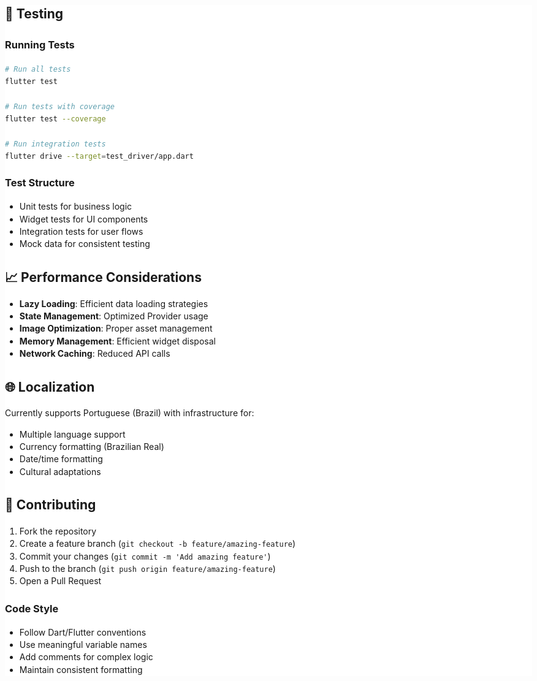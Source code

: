 ## 🧪 Testing

### Running Tests
```bash
# Run all tests
flutter test

# Run tests with coverage
flutter test --coverage

# Run integration tests
flutter drive --target=test_driver/app.dart
```

### Test Structure
- Unit tests for business logic
- Widget tests for UI components
- Integration tests for user flows
- Mock data for consistent testing

## 📈 Performance Considerations

- **Lazy Loading**: Efficient data loading strategies
- **State Management**: Optimized Provider usage
- **Image Optimization**: Proper asset management
- **Memory Management**: Efficient widget disposal
- **Network Caching**: Reduced API calls

## 🌐 Localization

Currently supports Portuguese (Brazil) with infrastructure for:
- Multiple language support
- Currency formatting (Brazilian Real)
- Date/time formatting
- Cultural adaptations

## 🤝 Contributing

1. Fork the repository
2. Create a feature branch (`git checkout -b feature/amazing-feature`)
3. Commit your changes (`git commit -m 'Add amazing feature'`)
4. Push to the branch (`git push origin feature/amazing-feature`)
5. Open a Pull Request

### Code Style
- Follow Dart/Flutter conventions
- Use meaningful variable names
- Add comments for complex logic
- Maintain consistent formatting

